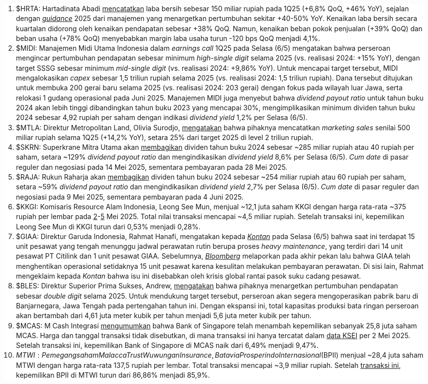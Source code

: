 1.  $HRTA: Hartadinata Abadi [mencatatkan](https://www.idx.co.id/StaticData/NewsAndAnnouncement/ANNOUNCEMENTSTOCK/From_EREP/202505/20250505102348-54293-0/Lap.%20Keu%20HRTA%20Consol%20Mar%202025%20Final%20Submit.pdf) laba bersih sebesar 150 miliar rupiah pada 1Q25 (+6,8% QoQ, +46% YoY), sejalan dengan _[guidance](https://www.newneraca.neraca.co.id/article/218757/hartadinata-kantongi-laba-melonjak-4582#:~:text=Direktur%20Investor%20Relation%20Hartadinata%20Abadi,naik%2040%25%E2%80%9450%25.)_ 2025 dari manajemen yang menargetkan pertumbuhan sekitar +40-50% YoY. Kenaikan laba bersih secara kuartalan didorong oleh kenaikan pendapatan sebesar +38% QoQ. Namun, kenaikan beban pokok penjualan (+39% QoQ) dan beban usaha (+78% QoQ) menyebabkan margin laba usaha turun -120 bps QoQ menjadi 4,1%.
2.  $MIDI: Manajemen Midi Utama Indonesia dalam _earnings call_ 1Q25 pada Selasa (6/5) mengatakan bahwa perseroan mengincar pertumbuhan pendapatan sebesar minimum _high-single digit_ selama 2025 (vs. realisasi 2024: +15% YoY), dengan target SSSG sebesar minimum _mid-single digit_ (vs. realisasi 2024: +9,86% YoY). Untuk mencapai target tersebut, MIDI mengalokasikan _capex_ sebesar 1,5 triliun rupiah selama 2025 (vs. realisasi 2024: 1,5 triliun rupiah). Dana tersebut ditujukan untuk membuka 200 gerai baru selama 2025 (vs. realisasi 2024: 203 gerai) dengan fokus pada wilayah luar Jawa, serta relokasi 1 gudang operasional pada Juni 2025. Manajemen MIDI juga menyebut bahwa _dividend payout ratio_ untuk tahun buku 2024 akan lebih tinggi dibandingkan tahun buku 2023 yang mencapai 30%, mengimplikasikan minimum dividen tahun buku 2024 sebesar 4,92 rupiah per saham dengan indikasi _dividend yield_ 1,2% per Selasa (6/5).
3.  $MTLA: Direktur Metropolitan Land, Olivia Surodjo, [mengatakan](https://industri.kontan.co.id/news/metropolitan-land-mtla-catat-marketing-sales-rp-500-miliar-per-kuartal-i-2025) bahwa pihaknya mencatatkan _marketing sales_ senilai 500 miliar rupiah selama 1Q25 (+14,2% YoY), setara 25% dari target 2025 di level 2 triliun rupiah.
4.  $SKRN: Superkrane Mitra Utama akan [membagikan](https://www.idx.co.id/StaticData/NewsAndAnnouncement/ANNOUNCEMENTSTOCK/From_EREP/202505/b377c212fe_6597090c7f.pdf) dividen tahun buku 2024 sebesar ~285 miliar rupiah atau 40 rupiah per saham, setara ~129% _dividend payout ratio_ dan mengindikasikan _dividend yield_ 8,6% per Selasa (6/5). _Cum date_ di pasar reguler dan negosiasi pada 14 Mei 2025, sementara pembayaran pada 28 Mei 2025.
5.  $RAJA: Rukun Raharja akan [membagikan](https://www.idx.co.id/StaticData/NewsAndAnnouncement/ANNOUNCEMENTSTOCK/From_EREP/202505/7db42db713_70ea4ac66e.pdf) dividen tahun buku 2024 sebesar ~254 miliar rupiah atau 60 rupiah per saham, setara ~59% _dividend payout ratio_ dan mengindikasikan _dividend yield_ 2,7% per Selasa (6/5). _Cum date_ di pasar reguler dan negosiasi pada 9 Mei 2025, sementara pembayaran pada 4 Juni 2025.
6.  $KKGI: Komisaris Resource Alam Indonesia, Leong See Mun, menjual ~12,1 juta saham KKGI dengan harga rata-rata ~375 rupiah per lembar pada [2](https://www.idx.co.id/StaticData/NewsAndAnnouncement/ANNOUNCEMENTSTOCK/From_EREP/202505/0c9ac33ecb_1a5dd43e90.pdf)-[5](https://www.idx.co.id/StaticData/NewsAndAnnouncement/ANNOUNCEMENTSTOCK/From_EREP/202505/be917bed9f_34553c0603.pdf) Mei 2025. Total nilai transaksi mencapai ~4,5 miliar rupiah. Setelah transaksi ini, kepemilikan Leong See Mun di KKGI turun dari 0,53% menjadi 0,28%.
7.  $GIAA: Direktur Garuda Indonesia, Rahmat Hanafi, mengatakan kepada _[Kontan](https://industri.kontan.co.id/news/garuda-indonesia-giaa-tunda-operasional-15-pesawat-ada-masalah-apa)_ pada Selasa (6/5) bahwa saat ini terdapat 15 unit pesawat yang tengah menunggu jadwal perawatan rutin berupa proses _heavy maintenance_, yang terdiri dari 14 unit pesawat PT Citilink dan 1 unit pesawat GIAA. Sebelumnya, _[Bloomberg](https://snips.stockbit.com/snips-terbaru/ekonomi-ri-487-yoy-pada-1q25-terlemah-sejak-3q21#:~:text=Bloomberg%20melaporkan%20bahwa,unit%20dalam%20penyimpanan.)_ melaporkan pada akhir pekan lalu bahwa GIAA telah menghentikan operasional setidaknya 15 unit pesawat karena kesulitan melakukan pembayaran perawatan. Di sisi lain, Rahmat mengeklaim kepada _Kontan_ bahwa isu ini disebabkan oleh krisis global rantai pasok suku cadang pesawat.
8.  $BLES: Direktur Superior Prima Sukses, Andrew, [mengatakan](https://industri.kontan.co.id/news/superior-prima-bles-ekspansi-pabrik-bidik-pertumbuhan-dobel-digit-pada-2025) bahwa pihaknya menargetkan pertumbuhan pendapatan sebesar _double digit_ selama 2025. Untuk mendukung target tersebut, perseroan akan segera mengoperasikan pabrik baru di Banjarnegara, Jawa Tengah pada pertengahan tahun ini. Dengan ekspansi ini, total kapasitas produksi bata ringan perseroan akan bertambah dari 4,61 juta meter kubik per tahun menjadi 5,6 juta meter kubik per tahun.
9.  $MCAS: M Cash Integrasi [mengumumkan](https://www.idx.co.id/StaticData/NewsAndAnnouncement/ANNOUNCEMENTSTOCK/From_EREP/202505/9c5e934a7d_799b9ecbfe.pdf) bahwa Bank of Singapore telah menambah kepemilikan sebanyak 25,8 juta saham MCAS. Harga dan tanggal transaksi tidak disebutkan, di mana transaksi ini hanya tercatat dalam [data KSEI](https://www.idx.co.id/StaticData/NewsAndAnnouncement/ANNOUNCEMENTSTOCK/From_EREP/202505/5388dff131_a683bf34f5.pdf) per 2 Mei 2025. Setelah transaksi ini, kepemilikan Bank of Singapore di MCAS naik dari 6,49% menjadi 9,47%.
10. $MTWI: Pemegang saham Malacca Trust Wuwungan Insurance, Batavia Prosperindo Internasional ($BPII) menjual ~28,4 juta saham MTWI dengan harga rata-rata 137,5 rupiah per lembar. Total transaksi mencapai ~3,9 miliar rupiah. Setelah [transaksi ini](https://www.idx.co.id/StaticData/NewsAndAnnouncement/ANNOUNCEMENTSTOCK/From_EREP/202505/a5d4a61fbb_2d4d45c4bd.pdf), kepemilikan BPII di MTWI turun dari 86,86% menjadi 85,9%.